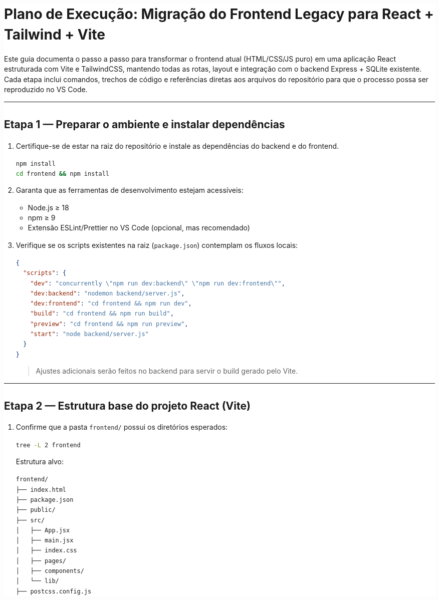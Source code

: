 # Plano de Execução: Migração do Frontend Legacy para React + Tailwind + Vite

Este guia documenta o passo a passo para transformar o frontend atual (HTML/CSS/JS puro) em uma aplicação React estruturada com Vite e TailwindCSS, mantendo todas as rotas, layout e integração com o backend Express + SQLite existente. Cada etapa inclui comandos, trechos de código e referências diretas aos arquivos do repositório para que o processo possa ser reproduzido no VS Code.

---

## Etapa 1 — Preparar o ambiente e instalar dependências

1. Certifique-se de estar na raiz do repositório e instale as dependências do backend e do frontend.

   ```bash
   npm install
   cd frontend && npm install
   ```

2. Garanta que as ferramentas de desenvolvimento estejam acessíveis:
   - Node.js ≥ 18
   - npm ≥ 9
   - Extensão ESLint/Prettier no VS Code (opcional, mas recomendado)

3. Verifique se os scripts existentes na raiz (`package.json`) contemplam os fluxos locais:

   ```json
   {
     "scripts": {
       "dev": "concurrently \"npm run dev:backend\" \"npm run dev:frontend\"",
       "dev:backend": "nodemon backend/server.js",
       "dev:frontend": "cd frontend && npm run dev",
       "build": "cd frontend && npm run build",
       "preview": "cd frontend && npm run preview",
       "start": "node backend/server.js"
     }
   }
   ```

   > Ajustes adicionais serão feitos no backend para servir o build gerado pelo Vite.

---

## Etapa 2 — Estrutura base do projeto React (Vite)

1. Confirme que a pasta `frontend/` possui os diretórios esperados:

   ```bash
   tree -L 2 frontend
   ```

   Estrutura alvo:

   ```
   frontend/
   ├── index.html
   ├── package.json
   ├── public/
   ├── src/
   │   ├── App.jsx
   │   ├── main.jsx
   │   ├── index.css
   │   ├── pages/
   │   ├── components/
   │   └── lib/
   ├── postcss.config.js
   ```